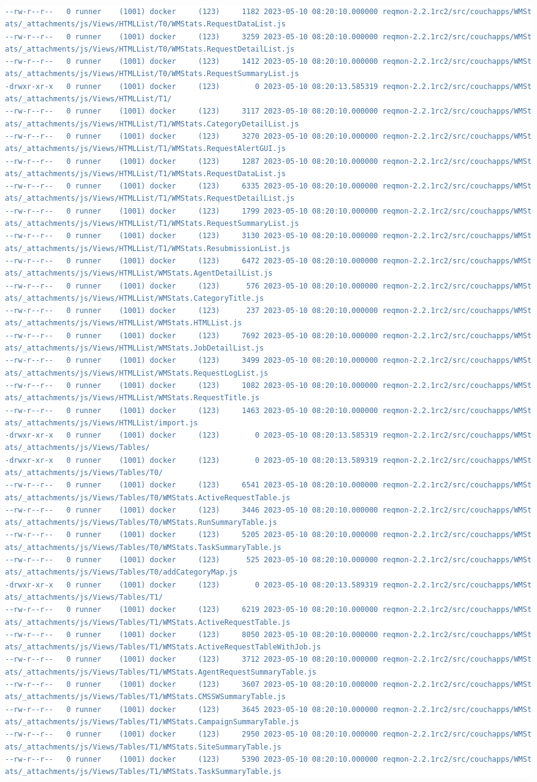 ```diff
--rw-r--r--   0 runner    (1001) docker     (123)     1182 2023-05-10 08:20:10.000000 reqmon-2.2.1rc2/src/couchapps/WMStats/_attachments/js/Views/HTMLList/T0/WMStats.RequestDataList.js
--rw-r--r--   0 runner    (1001) docker     (123)     3259 2023-05-10 08:20:10.000000 reqmon-2.2.1rc2/src/couchapps/WMStats/_attachments/js/Views/HTMLList/T0/WMStats.RequestDetailList.js
--rw-r--r--   0 runner    (1001) docker     (123)     1412 2023-05-10 08:20:10.000000 reqmon-2.2.1rc2/src/couchapps/WMStats/_attachments/js/Views/HTMLList/T0/WMStats.RequestSummaryList.js
-drwxr-xr-x   0 runner    (1001) docker     (123)        0 2023-05-10 08:20:13.585319 reqmon-2.2.1rc2/src/couchapps/WMStats/_attachments/js/Views/HTMLList/T1/
--rw-r--r--   0 runner    (1001) docker     (123)     3117 2023-05-10 08:20:10.000000 reqmon-2.2.1rc2/src/couchapps/WMStats/_attachments/js/Views/HTMLList/T1/WMStats.CategoryDetailList.js
--rw-r--r--   0 runner    (1001) docker     (123)     3270 2023-05-10 08:20:10.000000 reqmon-2.2.1rc2/src/couchapps/WMStats/_attachments/js/Views/HTMLList/T1/WMStats.RequestAlertGUI.js
--rw-r--r--   0 runner    (1001) docker     (123)     1287 2023-05-10 08:20:10.000000 reqmon-2.2.1rc2/src/couchapps/WMStats/_attachments/js/Views/HTMLList/T1/WMStats.RequestDataList.js
--rw-r--r--   0 runner    (1001) docker     (123)     6335 2023-05-10 08:20:10.000000 reqmon-2.2.1rc2/src/couchapps/WMStats/_attachments/js/Views/HTMLList/T1/WMStats.RequestDetailList.js
--rw-r--r--   0 runner    (1001) docker     (123)     1799 2023-05-10 08:20:10.000000 reqmon-2.2.1rc2/src/couchapps/WMStats/_attachments/js/Views/HTMLList/T1/WMStats.RequestSummaryList.js
--rw-r--r--   0 runner    (1001) docker     (123)     3130 2023-05-10 08:20:10.000000 reqmon-2.2.1rc2/src/couchapps/WMStats/_attachments/js/Views/HTMLList/T1/WMStats.ResubmissionList.js
--rw-r--r--   0 runner    (1001) docker     (123)     6472 2023-05-10 08:20:10.000000 reqmon-2.2.1rc2/src/couchapps/WMStats/_attachments/js/Views/HTMLList/WMStats.AgentDetailList.js
--rw-r--r--   0 runner    (1001) docker     (123)      576 2023-05-10 08:20:10.000000 reqmon-2.2.1rc2/src/couchapps/WMStats/_attachments/js/Views/HTMLList/WMStats.CategoryTitle.js
--rw-r--r--   0 runner    (1001) docker     (123)      237 2023-05-10 08:20:10.000000 reqmon-2.2.1rc2/src/couchapps/WMStats/_attachments/js/Views/HTMLList/WMStats.HTMLList.js
--rw-r--r--   0 runner    (1001) docker     (123)     7692 2023-05-10 08:20:10.000000 reqmon-2.2.1rc2/src/couchapps/WMStats/_attachments/js/Views/HTMLList/WMStats.JobDetailList.js
--rw-r--r--   0 runner    (1001) docker     (123)     3499 2023-05-10 08:20:10.000000 reqmon-2.2.1rc2/src/couchapps/WMStats/_attachments/js/Views/HTMLList/WMStats.RequestLogList.js
--rw-r--r--   0 runner    (1001) docker     (123)     1082 2023-05-10 08:20:10.000000 reqmon-2.2.1rc2/src/couchapps/WMStats/_attachments/js/Views/HTMLList/WMStats.RequestTitle.js
--rw-r--r--   0 runner    (1001) docker     (123)     1463 2023-05-10 08:20:10.000000 reqmon-2.2.1rc2/src/couchapps/WMStats/_attachments/js/Views/HTMLList/import.js
-drwxr-xr-x   0 runner    (1001) docker     (123)        0 2023-05-10 08:20:13.585319 reqmon-2.2.1rc2/src/couchapps/WMStats/_attachments/js/Views/Tables/
-drwxr-xr-x   0 runner    (1001) docker     (123)        0 2023-05-10 08:20:13.589319 reqmon-2.2.1rc2/src/couchapps/WMStats/_attachments/js/Views/Tables/T0/
--rw-r--r--   0 runner    (1001) docker     (123)     6541 2023-05-10 08:20:10.000000 reqmon-2.2.1rc2/src/couchapps/WMStats/_attachments/js/Views/Tables/T0/WMStats.ActiveRequestTable.js
--rw-r--r--   0 runner    (1001) docker     (123)     3446 2023-05-10 08:20:10.000000 reqmon-2.2.1rc2/src/couchapps/WMStats/_attachments/js/Views/Tables/T0/WMStats.RunSummaryTable.js
--rw-r--r--   0 runner    (1001) docker     (123)     5205 2023-05-10 08:20:10.000000 reqmon-2.2.1rc2/src/couchapps/WMStats/_attachments/js/Views/Tables/T0/WMStats.TaskSummaryTable.js
--rw-r--r--   0 runner    (1001) docker     (123)      525 2023-05-10 08:20:10.000000 reqmon-2.2.1rc2/src/couchapps/WMStats/_attachments/js/Views/Tables/T0/addCategoryMap.js
-drwxr-xr-x   0 runner    (1001) docker     (123)        0 2023-05-10 08:20:13.589319 reqmon-2.2.1rc2/src/couchapps/WMStats/_attachments/js/Views/Tables/T1/
--rw-r--r--   0 runner    (1001) docker     (123)     6219 2023-05-10 08:20:10.000000 reqmon-2.2.1rc2/src/couchapps/WMStats/_attachments/js/Views/Tables/T1/WMStats.ActiveRequestTable.js
--rw-r--r--   0 runner    (1001) docker     (123)     8050 2023-05-10 08:20:10.000000 reqmon-2.2.1rc2/src/couchapps/WMStats/_attachments/js/Views/Tables/T1/WMStats.ActiveRequestTableWithJob.js
--rw-r--r--   0 runner    (1001) docker     (123)     3712 2023-05-10 08:20:10.000000 reqmon-2.2.1rc2/src/couchapps/WMStats/_attachments/js/Views/Tables/T1/WMStats.AgentRequestSummaryTable.js
--rw-r--r--   0 runner    (1001) docker     (123)     3607 2023-05-10 08:20:10.000000 reqmon-2.2.1rc2/src/couchapps/WMStats/_attachments/js/Views/Tables/T1/WMStats.CMSSWSummaryTable.js
--rw-r--r--   0 runner    (1001) docker     (123)     3645 2023-05-10 08:20:10.000000 reqmon-2.2.1rc2/src/couchapps/WMStats/_attachments/js/Views/Tables/T1/WMStats.CampaignSummaryTable.js
--rw-r--r--   0 runner    (1001) docker     (123)     2950 2023-05-10 08:20:10.000000 reqmon-2.2.1rc2/src/couchapps/WMStats/_attachments/js/Views/Tables/T1/WMStats.SiteSummaryTable.js
--rw-r--r--   0 runner    (1001) docker     (123)     5390 2023-05-10 08:20:10.000000 reqmon-2.2.1rc2/src/couchapps/WMStats/_attachments/js/Views/Tables/T1/WMStats.TaskSummaryTable.js
```